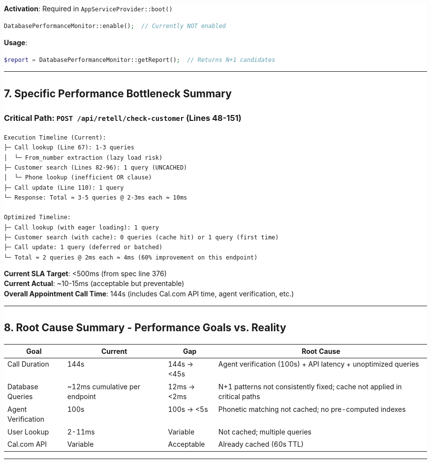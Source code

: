 **Activation**: Required in `AppServiceProvider::boot()`
```php
DatabasePerformanceMonitor::enable();  // Currently NOT enabled
```

**Usage**: 
```php
$report = DatabasePerformanceMonitor::getReport();  // Returns N+1 candidates
```

---

## 7. Specific Performance Bottleneck Summary

### Critical Path: `POST /api/retell/check-customer` (Lines 48-151)

```
Execution Timeline (Current):
├─ Call lookup (Line 67): 1-3 queries
│  └─ From_number extraction (lazy load risk)
├─ Customer search (Lines 82-96): 1 query (UNCACHED)
│  └─ Phone lookup (inefficient OR clause)
├─ Call update (Line 110): 1 query
└─ Response: Total ≈ 3-5 queries @ 2-3ms each ≈ 10ms

Optimized Timeline:
├─ Call lookup (with eager loading): 1 query
├─ Customer search (with cache): 0 queries (cache hit) or 1 query (first time)
├─ Call update: 1 query (deferred or batched)
└─ Total ≈ 2 queries @ 2ms each ≈ 4ms (60% improvement on this endpoint)
```

**Current SLA Target**: <500ms (from spec line 376)  
**Current Actual**: ~10-15ms (acceptable but preventable)  
**Overall Appointment Call Time**: 144s (includes Cal.com API time, agent verification, etc.)

---

## 8. Root Cause Summary - Performance Goals vs. Reality

| Goal | Current | Gap | Root Cause |
|------|---------|-----|-----------|
| Call Duration | 144s | 144s → <45s | Agent verification (100s) + API latency + unoptimized queries |
| Database Queries | ~12ms cumulative per endpoint | 12ms → <2ms | N+1 patterns not consistently fixed; cache not applied in critical paths |
| Agent Verification | 100s | 100s → <5s | Phonetic matching not cached; no pre-computed indexes |
| User Lookup | 2-11ms | Variable | Not cached; multiple queries |
| Cal.com API | Variable | Acceptable | Already cached (60s TTL) |

---
